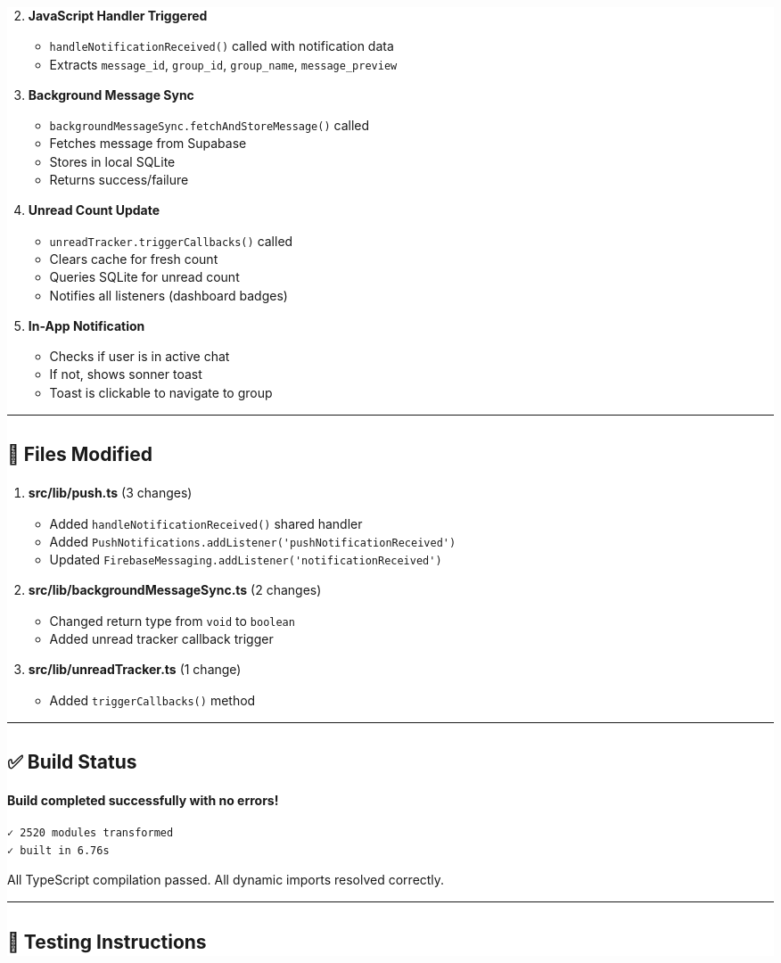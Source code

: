 2. **JavaScript Handler Triggered**
   - `handleNotificationReceived()` called with notification data
   - Extracts `message_id`, `group_id`, `group_name`, `message_preview`

3. **Background Message Sync**
   - `backgroundMessageSync.fetchAndStoreMessage()` called
   - Fetches message from Supabase
   - Stores in local SQLite
   - Returns success/failure

4. **Unread Count Update**
   - `unreadTracker.triggerCallbacks()` called
   - Clears cache for fresh count
   - Queries SQLite for unread count
   - Notifies all listeners (dashboard badges)

5. **In-App Notification**
   - Checks if user is in active chat
   - If not, shows sonner toast
   - Toast is clickable to navigate to group

---

## 📝 Files Modified

1. **src/lib/push.ts** (3 changes)
   - Added `handleNotificationReceived()` shared handler
   - Added `PushNotifications.addListener('pushNotificationReceived')`
   - Updated `FirebaseMessaging.addListener('notificationReceived')`

2. **src/lib/backgroundMessageSync.ts** (2 changes)
   - Changed return type from `void` to `boolean`
   - Added unread tracker callback trigger

3. **src/lib/unreadTracker.ts** (1 change)
   - Added `triggerCallbacks()` method

---

## ✅ Build Status

**Build completed successfully with no errors!**

```
✓ 2520 modules transformed
✓ built in 6.76s
```

All TypeScript compilation passed.
All dynamic imports resolved correctly.

---

## 🧪 Testing Instructions

